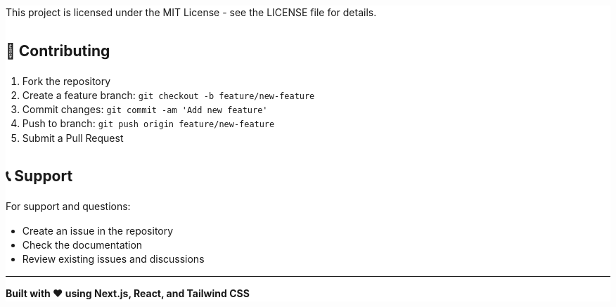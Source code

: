 This project is licensed under the MIT License - see the LICENSE file for details.

## 👥 Contributing

1. Fork the repository
2. Create a feature branch: `git checkout -b feature/new-feature`
3. Commit changes: `git commit -am 'Add new feature'`
4. Push to branch: `git push origin feature/new-feature`
5. Submit a Pull Request

## 📞 Support

For support and questions:
- Create an issue in the repository
- Check the documentation
- Review existing issues and discussions

---

**Built with ❤️ using Next.js, React, and Tailwind CSS**
